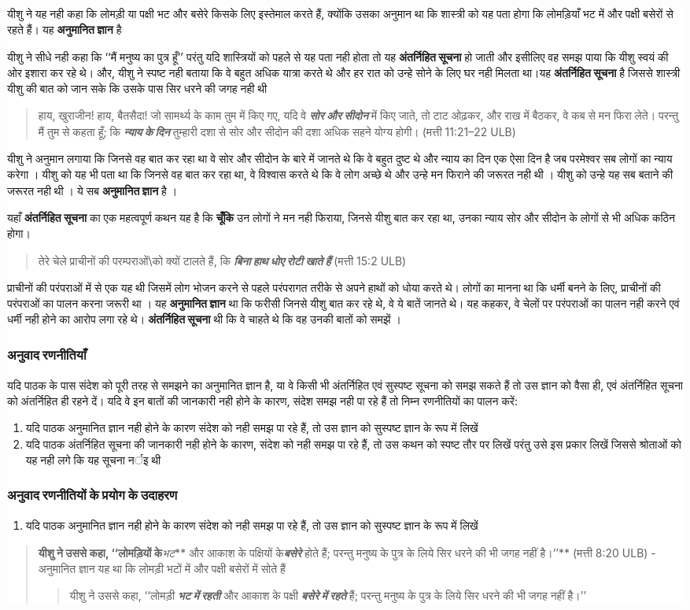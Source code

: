 यीशु ने यह नही कहा कि लोमड़ी या पक्षी भट और बसेरे किसके लिए इस्तेमाल करते हैं, क्योंकि उसका अनुमान था कि शास्त्री को यह पता होगा कि लोमड़ियाँ भट में और पक्षी बसेरों से रहते हैं। यह **अनुमानित ज्ञान** है

यीशु ने सीधे नही कहा कि ‘‘मैं मनुष्य का पुत्र हूँ’’ परंतु यदि शास्त्रियों को पहले से यह पता नही होता तो यह **अंतर्निहित सूचना** हो जाती और इसीलिए वह समझ पाया कि यीशु स्वयं की ओर इशारा कर रहे थे। और, यीशु ने स्पष्ट नही बताया कि वे बहुत अधिक यात्रा करते थे और हर रात को उन्हे सोने के लिए घर नही मिलता था।यह **अंतर्निहित सूचना** है जिससे शास्त्री यीशु की बात को जान सके कि उसके पास सिर धरने की जगह नही थी

> हाय, खुराजीन! हाय, बैतसैदा! जो सामर्थ्य के काम तुम में किए गए, यदि वे ***सोर और सीदोन*** में किए जाते, तो टाट ओढ़कर, और राख में बैठकर, वे कब से मन फिरा लेते। परन्तु मैं तुम से कहता हूँ; कि ***न्याय के दिन*** तुम्हारी दशा से सोर और सीदोन की दशा अधिक सहने योग्य होगी। (मत्ती 11:21–22 ULB)

यीशु ने अनुमान लगाया कि जिनसे वह बात कर रहा था वे सोर और सीदोन के बारे में जानते थे कि वे बहुत दुष्ट थे और न्याय का दिन एक ऐसा दिन है जब परमेश्वर सब लोगों का न्याय करेगा । यीशु को यह भी पता था कि जिनसे वह बात कर रहा था, वे विश्वास करते थे कि वे लोग अच्छे थे और उन्हे मन फिराने की जरूरत नही थी । यीशु को उन्हे यह सब बताने की जरूरत नही थी । ये सब **अनुमानित ज्ञान** है ।

यहाँ **अंतर्निहित सूचना** का एक महत्वपूर्ण कथन यह है कि **चूँकि** उन लोगों ने मन नही फिराया, जिनसे यीशु बात कर रहा था, उनका न्याय सोर और सीदोन के लोगों से भी अधिक कठिन होगा।

> तेरे चेले प्राचीनों की परम्पराओं\\को क्यों टालते हैं, कि ***बिना हाथ धोए रोटी खाते हैं*** (मत्ती 15:2 ULB)

प्राचीनों की परंपराओं में से एक यह थी जिसमें लोग भोजन करने से पहले परंपरागत तरीके से अपने हाथों को धोया करते थे। लोगों का मानना था कि धर्मी बनने के लिए, प्राचीनों की परंपराओं का पालन करना जरूरी था । यह **अनुमानित ज्ञान** था कि फरीसी जिनसे यीशु बात कर रहे थे, वे ये बातें जानते थे। यह कहकर, वे चेलों पर परंपराओं का पालन नही करने एवं धर्मी नही होने का आरोप लगा रहे थे। **अंतर्निहित सूचना** थी कि वे चाहते थे कि वह उनकी बातों को समझें ।

### अनुवाद रणनीतियाँ

यदि पाठक के पास संदेश को पूरी तरह से समझने का अनुमानित ज्ञान है, या वे किसी भी अंतर्निहित एवं सुस्पष्ट सूचना को समझ सकते हैं तो उस ज्ञान को वैसा ही, एवं अंतर्निहित सूचना को अंतर्निहित ही रहने दें। यदि वे इन बातों की जानकारी नही होने के कारण, संदेश समझ नही पा रहे हैं तो निम्न रणनीतियों का पालन करें:

1. यदि पाठक अनुमानित ज्ञान नही होने के कारण संदेश को नही समझ पा रहे हैं, तो उस ज्ञान को सुस्पष्ट ज्ञान के रूप में लिखें
2. यदि पाठक अंतर्निहित सूचना की जानकारी नही होने के कारण, संदेश को नही समझ पा रहे हैं, तो उस कथन को स्पष्ट तौर पर लिखें परंतु उसे इस प्रकार लिखें जिससे श्रोताओं को यह नही लगे कि यह सूचना नर्इ थी

### अनुवाद रणनीतियों के प्रयोग के उदाहरण

1. यदि पाठक अनुमानित ज्ञान नही होने के कारण संदेश को नही समझ पा रहे हैं, तो उस ज्ञान को सुस्पष्ट ज्ञान के रूप में लिखें

> **यीशु ने उससे कहा, ‘‘लोमड़ियों के***भट*\*\* और आकाश के पक्षियों के***बसेरे*** होते हैं; परन्तु मनुष्य के पुत्र के लिये सिर धरने की भी जगह नहीं है।’’\*\* (मत्ती 8:20 ULB) \- अनुमानित ज्ञान यह था कि लोमड़ी भटों में और पक्षी बसेरों में सोते हैं
> 
> 
> > यीशु ने उससे कहा, ‘‘लोमड़ी ***भट में रहती*** और आकाश के पक्षी ***बसेरे में रहते*** हैं; परन्तु मनुष्य के पुत्र के लिये सिर धरने की भी जगह नहीं है।’’
